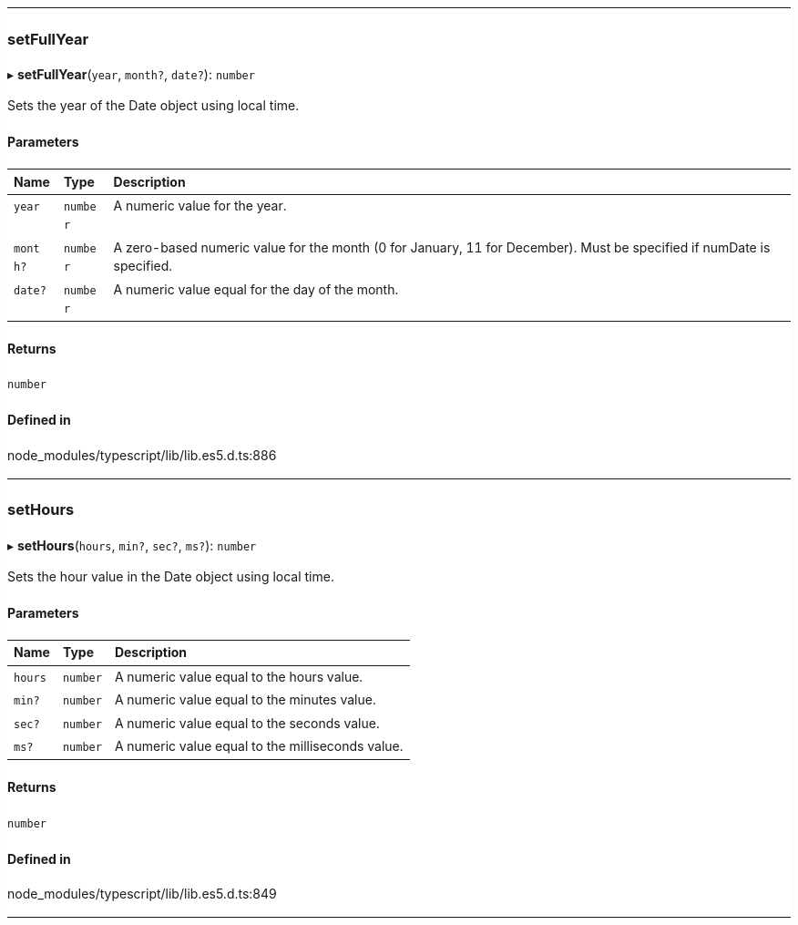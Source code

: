 ___

### setFullYear

▸ **setFullYear**(`year`, `month?`, `date?`): `number`

Sets the year of the Date object using local time.

#### Parameters

| Name | Type | Description |
| :------ | :------ | :------ |
| `year` | `number` | A numeric value for the year. |
| `month?` | `number` | A zero-based numeric value for the month (0 for January, 11 for December). Must be specified if numDate is specified. |
| `date?` | `number` | A numeric value equal for the day of the month. |

#### Returns

`number`

#### Defined in

node_modules/typescript/lib/lib.es5.d.ts:886

___

### setHours

▸ **setHours**(`hours`, `min?`, `sec?`, `ms?`): `number`

Sets the hour value in the Date object using local time.

#### Parameters

| Name | Type | Description |
| :------ | :------ | :------ |
| `hours` | `number` | A numeric value equal to the hours value. |
| `min?` | `number` | A numeric value equal to the minutes value. |
| `sec?` | `number` | A numeric value equal to the seconds value. |
| `ms?` | `number` | A numeric value equal to the milliseconds value. |

#### Returns

`number`

#### Defined in

node_modules/typescript/lib/lib.es5.d.ts:849

___
